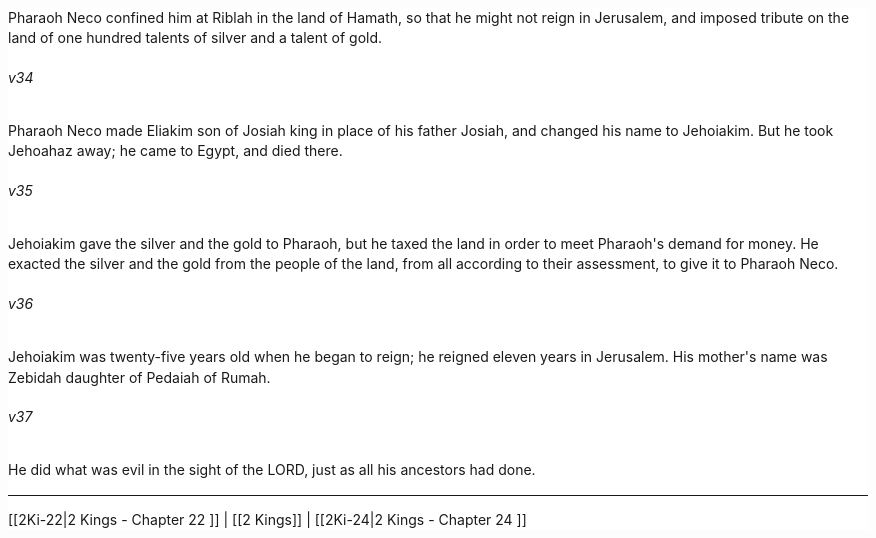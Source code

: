 Pharaoh Neco confined him at Riblah in the land of Hamath, so that he might not reign in Jerusalem, and imposed tribute on the land of one hundred talents of silver and a talent of gold.
###### v34
Pharaoh Neco made Eliakim son of Josiah king in place of his father Josiah, and changed his name to Jehoiakim. But he took Jehoahaz away; he came to Egypt, and died there.
###### v35
Jehoiakim gave the silver and the gold to Pharaoh, but he taxed the land in order to meet Pharaoh's demand for money. He exacted the silver and the gold from the people of the land, from all according to their assessment, to give it to Pharaoh Neco.
###### v36
Jehoiakim was twenty-five years old when he began to reign; he reigned eleven years in Jerusalem. His mother's name was Zebidah daughter of Pedaiah of Rumah.
###### v37
He did what was evil in the sight of the LORD, just as all his ancestors had done.

***

[[2Ki-22|2 Kings - Chapter 22 ]] | [[2 Kings]] | [[2Ki-24|2 Kings - Chapter 24 ]]
